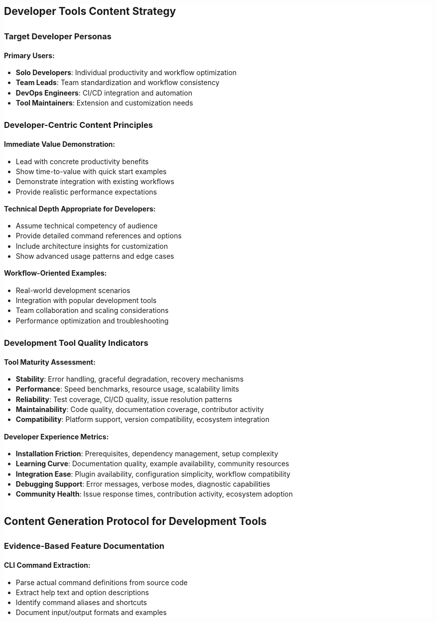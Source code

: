 ## Developer Tools Content Strategy

### Target Developer Personas
**Primary Users:**
- **Solo Developers**: Individual productivity and workflow optimization
- **Team Leads**: Team standardization and workflow consistency
- **DevOps Engineers**: CI/CD integration and automation
- **Tool Maintainers**: Extension and customization needs

### Developer-Centric Content Principles
**Immediate Value Demonstration:**
- Lead with concrete productivity benefits
- Show time-to-value with quick start examples
- Demonstrate integration with existing workflows
- Provide realistic performance expectations

**Technical Depth Appropriate for Developers:**
- Assume technical competency of audience
- Provide detailed command references and options
- Include architecture insights for customization
- Show advanced usage patterns and edge cases

**Workflow-Oriented Examples:**
- Real-world development scenarios
- Integration with popular development tools
- Team collaboration and scaling considerations
- Performance optimization and troubleshooting

### Development Tool Quality Indicators
**Tool Maturity Assessment:**
- **Stability**: Error handling, graceful degradation, recovery mechanisms
- **Performance**: Speed benchmarks, resource usage, scalability limits
- **Reliability**: Test coverage, CI/CD quality, issue resolution patterns
- **Maintainability**: Code quality, documentation coverage, contributor activity
- **Compatibility**: Platform support, version compatibility, ecosystem integration

**Developer Experience Metrics:**
- **Installation Friction**: Prerequisites, dependency management, setup complexity
- **Learning Curve**: Documentation quality, example availability, community resources
- **Integration Ease**: Plugin availability, configuration simplicity, workflow compatibility
- **Debugging Support**: Error messages, verbose modes, diagnostic capabilities
- **Community Health**: Issue response times, contribution activity, ecosystem adoption

## Content Generation Protocol for Development Tools

### Evidence-Based Feature Documentation
**CLI Command Extraction:**
- Parse actual command definitions from source code
- Extract help text and option descriptions
- Identify command aliases and shortcuts
- Document input/output formats and examples
